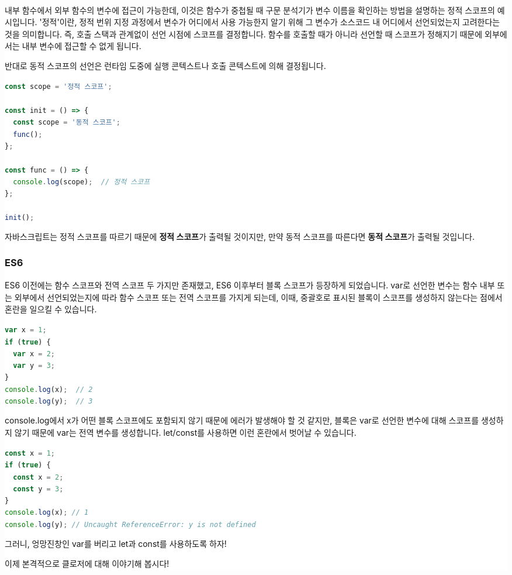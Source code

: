 내부 함수에서 외부 함수의 변수에 접근이 가능한데, 이것은 함수가 중첩될 때 구문 분석기가 변수 이름을 확인하는 방법을 설명하는 정적 스코프의 예시입니다.
'정적'이란, 정적 번위 지정 과정에서 변수가 어디에서 사용 가능한지 알기 위해 그 변수가 소스코드 내 어디에서 선언되었는지 고려한다는 것을 의미합니다.
즉, 호출 스택과 관계없이 선언 시점에 스코프를 결정합니다. 함수를 호출할 때가 아니라 선언할 때 스코프가 정해지기 때문에 외부에서는 내부 변수에 접근할 수 없게 됩니다.

반대로 동적 스코프의 선언은 런타임 도중에 실행 콘텍스트나 호출 콘텍스트에 의해 결정됩니다. 

```js
const scope = '정적 스코프';

const init = () => {
  const scope = '동적 스코프';
  func();
};

const func = () => {
  console.log(scope);  // 정적 스코프
};

init();
```

자바스크립트는 정적 스코프를 따르기 때문에 **정적 스코프**가 출력될 것이지만, 만약 동적 스코프를 따른다면 **동적 스코프**가 출력될 것입니다.

### ES6

ES6 이전에는 함수 스코프와 전역 스코프 두 가지만 존재했고, ES6 이후부터 블록 스코프가 등장하게 되었습니다.
var로 선언한 변수는 함수 내부 또는 외부에서 선언되었는지에 따라 함수 스코프 또는 전역 스코프를 가지게 되는데, 이때, 중괄호로 표시된 블록이 스코프를 생성하지 않는다는 점에서 혼란을 일으킬 수 있습니다.

```js
var x = 1;
if (true) {
  var x = 2;
  var y = 3;
}
console.log(x);  // 2
console.log(y);  // 3
```

console.log에서 x가 어떤 블록 스코프에도 포함되지 않기 때문에 에러가 발생해야 할 것 같지만, 블록은 var로 선언한 변수에 대해 스코프를 생성하지 않기 때문에 var는 전역 변수를 생성합니다.
let/const를 사용하면 이런 혼란에서 벗어날 수 있습니다.

```js
const x = 1;
if (true) {
  const x = 2;
  const y = 3;
}
console.log(x); // 1
console.log(y); // Uncaught ReferenceError: y is not defined
```

그러니, 엉망진창인 var를 버리고 let과 const를 사용하도록 하자!

이제 본격적으로 클로저에 대해 이야기해 봅시다!
